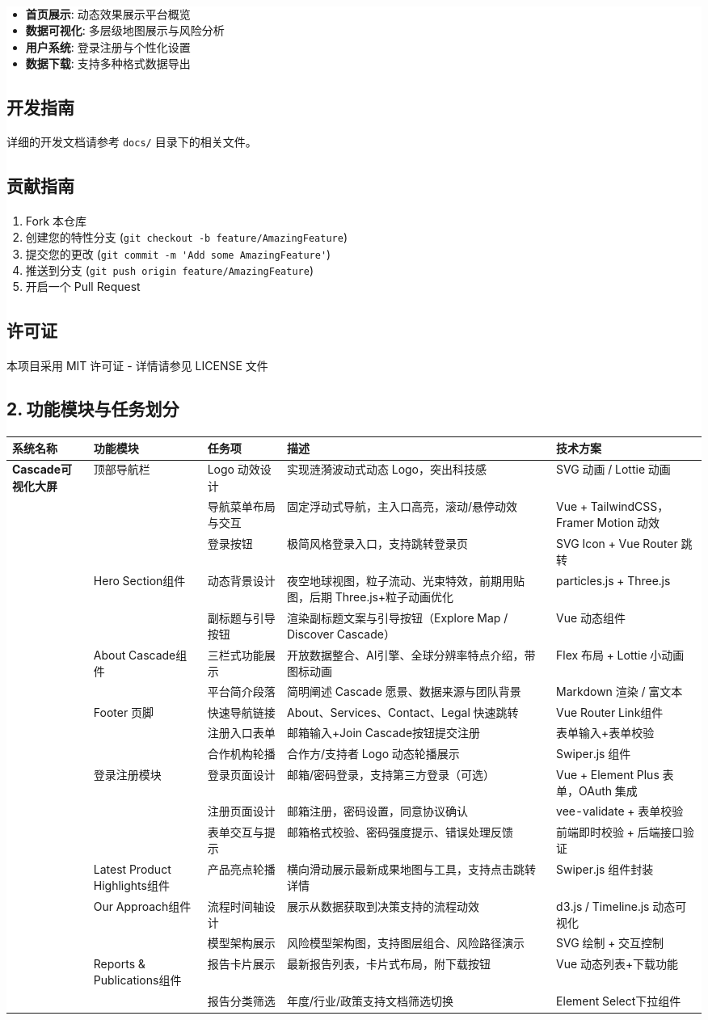 - **首页展示**: 动态效果展示平台概览
- **数据可视化**: 多层级地图展示与风险分析
- **用户系统**: 登录注册与个性化设置
- **数据下载**: 支持多种格式数据导出

## 开发指南

详细的开发文档请参考 `docs/` 目录下的相关文件。

## 贡献指南

1. Fork 本仓库
2. 创建您的特性分支 (`git checkout -b feature/AmazingFeature`)
3. 提交您的更改 (`git commit -m 'Add some AmazingFeature'`)
4. 推送到分支 (`git push origin feature/AmazingFeature`)
5. 开启一个 Pull Request

## 许可证

本项目采用 MIT 许可证 - 详情请参见 LICENSE 文件

## 2. 功能模块与任务划分

| 系统名称 | 功能模块 | 任务项 | 描述 | 技术方案 |
| :--- | :--- | :--- | :--- | :--- |
| **Cascade可视化大屏** | 顶部导航栏 | Logo 动效设计 | 实现涟漪波动式动态 Logo，突出科技感 | SVG 动画 / Lottie 动画 |
| | | 导航菜单布局与交互 | 固定浮动式导航，主入口高亮，滚动/悬停动效 | Vue + TailwindCSS，Framer Motion 动效 |
| | | 登录按钮 | 极简风格登录入口，支持跳转登录页 | SVG Icon + Vue Router 跳转 |
| | Hero Section组件 | 动态背景设计 | 夜空地球视图，粒子流动、光束特效，前期用贴图，后期 Three.js+粒子动画优化 | particles.js + Three.js |
| | | 副标题与引导按钮 | 渲染副标题文案与引导按钮（Explore Map / Discover Cascade） | Vue 动态组件 |
| | About Cascade组件 | 三栏式功能展示 | 开放数据整合、AI引擎、全球分辨率特点介绍，带图标动画 | Flex 布局 + Lottie 小动画 |
| | | 平台简介段落 | 简明阐述 Cascade 愿景、数据来源与团队背景 | Markdown 渲染 / 富文本 |
| | Footer 页脚 | 快速导航链接 | About、Services、Contact、Legal 快速跳转 | Vue Router Link组件 |
| | | 注册入口表单 | 邮箱输入+Join Cascade按钮提交注册 | 表单输入+表单校验 |
| | | 合作机构轮播 | 合作方/支持者 Logo 动态轮播展示 | Swiper.js 组件 |
| | 登录注册模块 | 登录页面设计 | 邮箱/密码登录，支持第三方登录（可选） | Vue + Element Plus 表单，OAuth 集成 |
| | | 注册页面设计 | 邮箱注册，密码设置，同意协议确认 | vee-validate + 表单校验 |
| | | 表单交互与提示 | 邮箱格式校验、密码强度提示、错误处理反馈 | 前端即时校验 + 后端接口验证 |
| | Latest Product Highlights组件 | 产品亮点轮播 | 横向滑动展示最新成果地图与工具，支持点击跳转详情 | Swiper.js 组件封装 |
| | Our Approach组件 | 流程时间轴设计 | 展示从数据获取到决策支持的流程动效 | d3.js / Timeline.js 动态可视化 |
| | | 模型架构展示 | 风险模型架构图，支持图层组合、风险路径演示 | SVG 绘制 + 交互控制 |
| | Reports & Publications组件 | 报告卡片展示 | 最新报告列表，卡片式布局，附下载按钮 | Vue 动态列表+下载功能 |
| | | 报告分类筛选 | 年度/行业/政策支持文档筛选切换 | Element Select下拉组件 |
